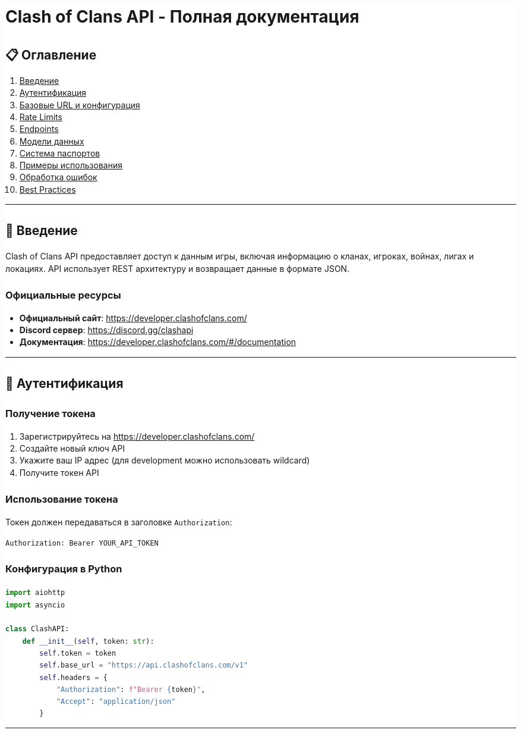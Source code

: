 # Clash of Clans API - Полная документация

## 📋 Оглавление

1. [Введение](#введение)
2. [Аутентификация](#аутентификация)
3. [Базовые URL и конфигурация](#базовые-url-и-конфигурация)
4. [Rate Limits](#rate-limits)
5. [Endpoints](#endpoints)
6. [Модели данных](#модели-данных)
7. [Система паспортов](#система-паспортов)
8. [Примеры использования](#примеры-использования)
9. [Обработка ошибок](#обработка-ошибок)
10. [Best Practices](#best-practices)

---

## 🔐 Введение

Clash of Clans API предоставляет доступ к данным игры, включая информацию о кланах, игроках, войнах, лигах и локациях. API использует REST архитектуру и возвращает данные в формате JSON.

### Официальные ресурсы

- **Официальный сайт**: https://developer.clashofclans.com/
- **Discord сервер**: https://discord.gg/clashapi
- **Документация**: https://developer.clashofclans.com/#/documentation

---

## 🔑 Аутентификация

### Получение токена

1. Зарегистрируйтесь на https://developer.clashofclans.com/
2. Создайте новый ключ API
3. Укажите ваш IP адрес (для development можно использовать wildcard)
4. Получите токен API

### Использование токена

Токен должен передаваться в заголовке `Authorization`:

```http
Authorization: Bearer YOUR_API_TOKEN
```

### Конфигурация в Python

```python
import aiohttp
import asyncio

class ClashAPI:
    def __init__(self, token: str):
        self.token = token
        self.base_url = "https://api.clashofclans.com/v1"
        self.headers = {
            "Authorization": f"Bearer {token}",
            "Accept": "application/json"
        }
```

---
